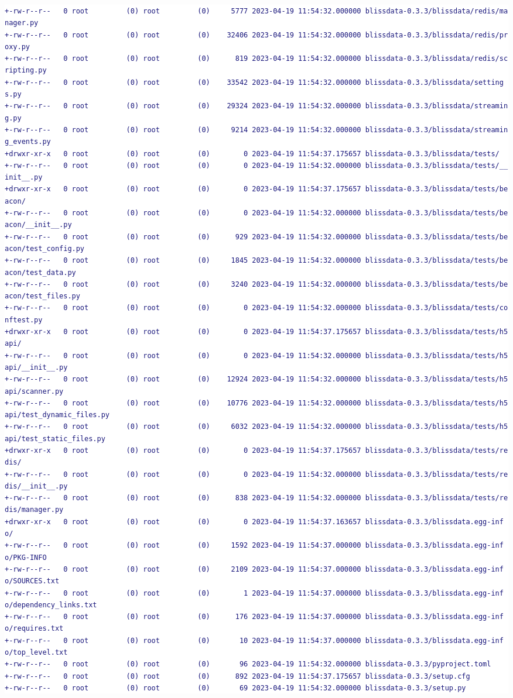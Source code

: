 ```diff
+-rw-r--r--   0 root         (0) root         (0)     5777 2023-04-19 11:54:32.000000 blissdata-0.3.3/blissdata/redis/manager.py
+-rw-r--r--   0 root         (0) root         (0)    32406 2023-04-19 11:54:32.000000 blissdata-0.3.3/blissdata/redis/proxy.py
+-rw-r--r--   0 root         (0) root         (0)      819 2023-04-19 11:54:32.000000 blissdata-0.3.3/blissdata/redis/scripting.py
+-rw-r--r--   0 root         (0) root         (0)    33542 2023-04-19 11:54:32.000000 blissdata-0.3.3/blissdata/settings.py
+-rw-r--r--   0 root         (0) root         (0)    29324 2023-04-19 11:54:32.000000 blissdata-0.3.3/blissdata/streaming.py
+-rw-r--r--   0 root         (0) root         (0)     9214 2023-04-19 11:54:32.000000 blissdata-0.3.3/blissdata/streaming_events.py
+drwxr-xr-x   0 root         (0) root         (0)        0 2023-04-19 11:54:37.175657 blissdata-0.3.3/blissdata/tests/
+-rw-r--r--   0 root         (0) root         (0)        0 2023-04-19 11:54:32.000000 blissdata-0.3.3/blissdata/tests/__init__.py
+drwxr-xr-x   0 root         (0) root         (0)        0 2023-04-19 11:54:37.175657 blissdata-0.3.3/blissdata/tests/beacon/
+-rw-r--r--   0 root         (0) root         (0)        0 2023-04-19 11:54:32.000000 blissdata-0.3.3/blissdata/tests/beacon/__init__.py
+-rw-r--r--   0 root         (0) root         (0)      929 2023-04-19 11:54:32.000000 blissdata-0.3.3/blissdata/tests/beacon/test_config.py
+-rw-r--r--   0 root         (0) root         (0)     1845 2023-04-19 11:54:32.000000 blissdata-0.3.3/blissdata/tests/beacon/test_data.py
+-rw-r--r--   0 root         (0) root         (0)     3240 2023-04-19 11:54:32.000000 blissdata-0.3.3/blissdata/tests/beacon/test_files.py
+-rw-r--r--   0 root         (0) root         (0)        0 2023-04-19 11:54:32.000000 blissdata-0.3.3/blissdata/tests/conftest.py
+drwxr-xr-x   0 root         (0) root         (0)        0 2023-04-19 11:54:37.175657 blissdata-0.3.3/blissdata/tests/h5api/
+-rw-r--r--   0 root         (0) root         (0)        0 2023-04-19 11:54:32.000000 blissdata-0.3.3/blissdata/tests/h5api/__init__.py
+-rw-r--r--   0 root         (0) root         (0)    12924 2023-04-19 11:54:32.000000 blissdata-0.3.3/blissdata/tests/h5api/scanner.py
+-rw-r--r--   0 root         (0) root         (0)    10776 2023-04-19 11:54:32.000000 blissdata-0.3.3/blissdata/tests/h5api/test_dynamic_files.py
+-rw-r--r--   0 root         (0) root         (0)     6032 2023-04-19 11:54:32.000000 blissdata-0.3.3/blissdata/tests/h5api/test_static_files.py
+drwxr-xr-x   0 root         (0) root         (0)        0 2023-04-19 11:54:37.175657 blissdata-0.3.3/blissdata/tests/redis/
+-rw-r--r--   0 root         (0) root         (0)        0 2023-04-19 11:54:32.000000 blissdata-0.3.3/blissdata/tests/redis/__init__.py
+-rw-r--r--   0 root         (0) root         (0)      838 2023-04-19 11:54:32.000000 blissdata-0.3.3/blissdata/tests/redis/manager.py
+drwxr-xr-x   0 root         (0) root         (0)        0 2023-04-19 11:54:37.163657 blissdata-0.3.3/blissdata.egg-info/
+-rw-r--r--   0 root         (0) root         (0)     1592 2023-04-19 11:54:37.000000 blissdata-0.3.3/blissdata.egg-info/PKG-INFO
+-rw-r--r--   0 root         (0) root         (0)     2109 2023-04-19 11:54:37.000000 blissdata-0.3.3/blissdata.egg-info/SOURCES.txt
+-rw-r--r--   0 root         (0) root         (0)        1 2023-04-19 11:54:37.000000 blissdata-0.3.3/blissdata.egg-info/dependency_links.txt
+-rw-r--r--   0 root         (0) root         (0)      176 2023-04-19 11:54:37.000000 blissdata-0.3.3/blissdata.egg-info/requires.txt
+-rw-r--r--   0 root         (0) root         (0)       10 2023-04-19 11:54:37.000000 blissdata-0.3.3/blissdata.egg-info/top_level.txt
+-rw-r--r--   0 root         (0) root         (0)       96 2023-04-19 11:54:32.000000 blissdata-0.3.3/pyproject.toml
+-rw-r--r--   0 root         (0) root         (0)      892 2023-04-19 11:54:37.175657 blissdata-0.3.3/setup.cfg
+-rw-r--r--   0 root         (0) root         (0)       69 2023-04-19 11:54:32.000000 blissdata-0.3.3/setup.py
```